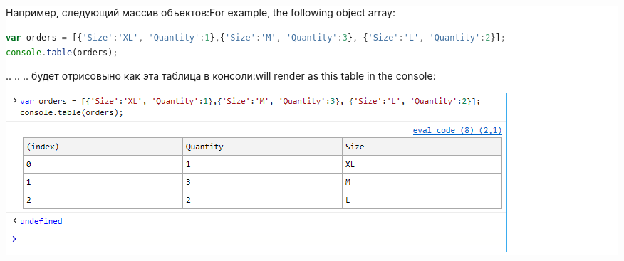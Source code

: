 <span data-ttu-id="c0975-243">Например, следующий массив объектов:</span><span class="sxs-lookup"><span data-stu-id="c0975-243">For example, the following object array:</span></span>

```javascript
var orders = [{'Size':'XL', 'Quantity':1},{'Size':'M', 'Quantity':3}, {'Size':'L', 'Quantity':2}];
console.table(orders);
```

<span data-ttu-id="c0975-244">.</span><span class="sxs-lookup"><span data-stu-id="c0975-244">.</span></span> <span data-ttu-id="c0975-245">.</span><span class="sxs-lookup"><span data-stu-id="c0975-245">.</span></span> <span data-ttu-id="c0975-246">.</span><span class="sxs-lookup"><span data-stu-id="c0975-246">.</span></span> <span data-ttu-id="c0975-247">будет отрисовыно как эта таблица в консоли:</span><span class="sxs-lookup"><span data-stu-id="c0975-247">will render as this table in the console:</span></span>

![Отображение массива объектов в качестве таблицы в консоли](../media/console_api_table.png)

